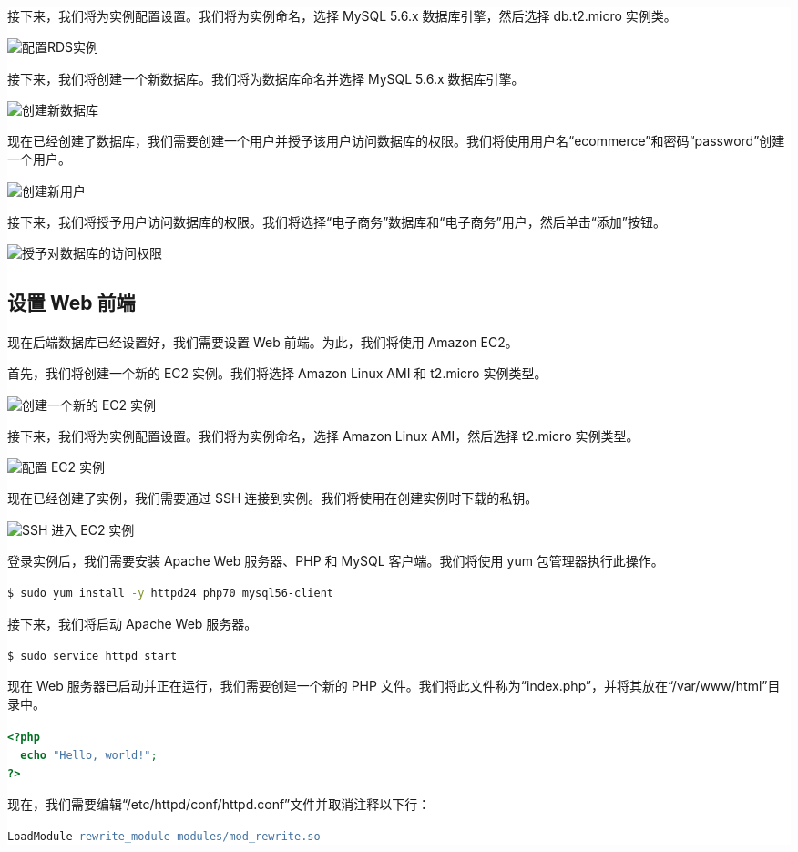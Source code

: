 接下来，我们将为实例配置设置。我们将为实例命名，选择 MySQL 5.6.x 数据库引擎，然后选择 db.t2.micro 实例类。

![配置RDS实例](https://raw.githubusercontent.com/itdevelopmentlearning/simple-ecommerce-on-aws/master/images/rds-02.png)

接下来，我们将创建一个新数据库。我们将为数据库命名并选择 MySQL 5.6.x 数据库引擎。

![创建新数据库](https://raw.githubusercontent.com/itdevelopmentlearning/simple-ecommerce-on-aws/master/images/rds-03.png)

现在已经创建了数据库，我们需要创建一个用户并授予该用户访问数据库的权限。我们将使用用户名“ecommerce”和密码“password”创建一个用户。

![创建新用户](https://raw.githubusercontent.com/itdevelopmentlearning/simple-ecommerce-on-aws/master/images/rds-04.png)

接下来，我们将授予用户访问数据库的权限。我们将选择“电子商务”数据库和“电子商务”用户，然后单击“添加”按钮。

![授予对数据库的访问权限](https://raw.githubusercontent.com/itdevelopmentlearning/simple-ecommerce-on-aws/master/images/rds-05.png)

## 设置 Web 前端

现在后端数据库已经设置好，我们需要设置 Web 前端。为此，我们将使用 Amazon EC2。

首先，我们将创建一个新的 EC2 实例。我们将选择 Amazon Linux AMI 和 t2.micro 实例类型。

![创建一个新的 EC2 实例](https://raw.githubusercontent.com/itdevelopmentlearning/simple-ecommerce-on-aws/master/images/ec2-01.png)

接下来，我们将为实例配置设置。我们将为实例命名，选择 Amazon Linux AMI，然后选择 t2.micro 实例类型。

![配置 EC2 实例](https://raw.githubusercontent.com/itdevelopmentlearning/simple-ecommerce-on-aws/master/images/ec2-02.png)

现在已经创建了实例，我们需要通过 SSH 连接到实例。我们将使用在创建实例时下载的私钥。

![SSH 进入 EC2 实例](https://raw.githubusercontent.com/itdevelopmentlearning/simple-ecommerce-on-aws/master/images/ec2-03.png)

登录实例后，我们需要安装 Apache Web 服务器、PHP 和 MySQL 客户端。我们将使用 yum 包管理器执行此操作。

```bash
$ sudo yum install -y httpd24 php70 mysql56-client
```

接下来，我们将启动 Apache Web 服务器。

```bash
$ sudo service httpd start
```

现在 Web 服务器已启动并正在运行，我们需要创建一个新的 PHP 文件。我们将此文件称为“index.php”，并将其放在“/var/www/html”目录中。

```php
<?php
  echo "Hello, world!";
?>
```

现在，我们需要编辑“/etc/httpd/conf/httpd.conf”文件并取消注释以下行：

```apache
LoadModule rewrite_module modules/mod_rewrite.so
```
